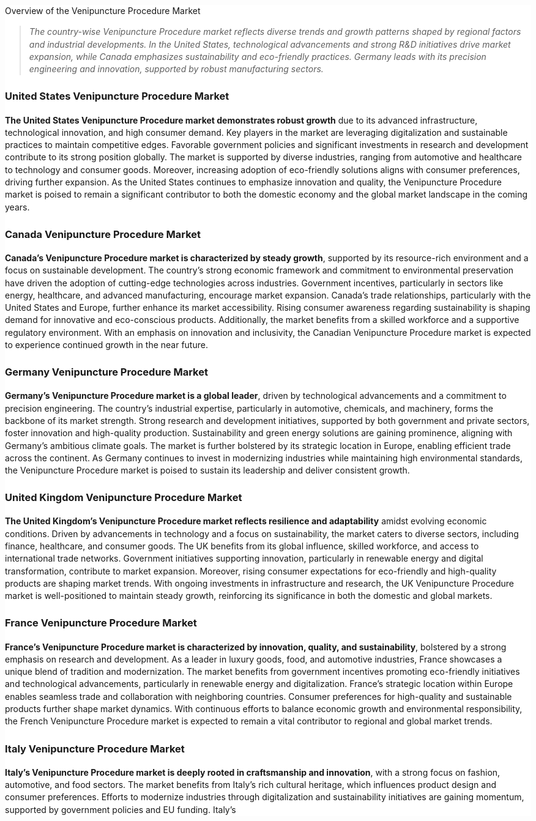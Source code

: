 Overview of the Venipuncture Procedure Market<br /></span></h1><blockquote><p><em><span class="">The country-wise Venipuncture Procedure market reflects diverse trends and growth patterns shaped by regional factors and industrial developments. In the United States, technological advancements and strong R&amp;D initiatives drive market expansion, while Canada emphasizes sustainability and eco-friendly practices. Germany leads with its precision engineering and innovation, supported by robust manufacturing sectors.</span></em></p></blockquote><h3><strong>United States Venipuncture Procedure Market</strong></h3><p><strong>The United States Venipuncture Procedure market demonstrates robust growth</strong> due to its advanced infrastructure, technological innovation, and high consumer demand. Key players in the market are leveraging digitalization and sustainable practices to maintain competitive edges. Favorable government policies and significant investments in research and development contribute to its strong position globally. The market is supported by diverse industries, ranging from automotive and healthcare to technology and consumer goods. Moreover, increasing adoption of eco-friendly solutions aligns with consumer preferences, driving further expansion. As the United States continues to emphasize innovation and quality, the Venipuncture Procedure market is poised to remain a significant contributor to both the domestic economy and the global market landscape in the coming years.</p><h3><strong>Canada Venipuncture Procedure Market</strong></h3><p><strong>Canada&rsquo;s Venipuncture Procedure market is characterized by steady growth</strong>, supported by its resource-rich environment and a focus on sustainable development. The country&rsquo;s strong economic framework and commitment to environmental preservation have driven the adoption of cutting-edge technologies across industries. Government incentives, particularly in sectors like energy, healthcare, and advanced manufacturing, encourage market expansion. Canada&rsquo;s trade relationships, particularly with the United States and Europe, further enhance its market accessibility. Rising consumer awareness regarding sustainability is shaping demand for innovative and eco-conscious products. Additionally, the market benefits from a skilled workforce and a supportive regulatory environment. With an emphasis on innovation and inclusivity, the Canadian Venipuncture Procedure market is expected to experience continued growth in the near future.</p><h3><strong>Germany Venipuncture Procedure Market</strong></h3><p><strong>Germany&rsquo;s Venipuncture Procedure market is a global leader</strong>, driven by technological advancements and a commitment to precision engineering. The country&rsquo;s industrial expertise, particularly in automotive, chemicals, and machinery, forms the backbone of its market strength. Strong research and development initiatives, supported by both government and private sectors, foster innovation and high-quality production. Sustainability and green energy solutions are gaining prominence, aligning with Germany&rsquo;s ambitious climate goals. The market is further bolstered by its strategic location in Europe, enabling efficient trade across the continent. As Germany continues to invest in modernizing industries while maintaining high environmental standards, the Venipuncture Procedure market is poised to sustain its leadership and deliver consistent growth.</p><h3><strong>United Kingdom Venipuncture Procedure Market</strong></h3><p><strong>The United Kingdom&rsquo;s Venipuncture Procedure market reflects resilience and adaptability</strong> amidst evolving economic conditions. Driven by advancements in technology and a focus on sustainability, the market caters to diverse sectors, including finance, healthcare, and consumer goods. The UK benefits from its global influence, skilled workforce, and access to international trade networks. Government initiatives supporting innovation, particularly in renewable energy and digital transformation, contribute to market expansion. Moreover, rising consumer expectations for eco-friendly and high-quality products are shaping market trends. With ongoing investments in infrastructure and research, the UK Venipuncture Procedure market is well-positioned to maintain steady growth, reinforcing its significance in both the domestic and global markets.</p><h3><strong>France Venipuncture Procedure Market</strong></h3><p><strong>France&rsquo;s Venipuncture Procedure market is characterized by innovation, quality, and sustainability</strong>, bolstered by a strong emphasis on research and development. As a leader in luxury goods, food, and automotive industries, France showcases a unique blend of tradition and modernization. The market benefits from government incentives promoting eco-friendly initiatives and technological advancements, particularly in renewable energy and digitalization. France&rsquo;s strategic location within Europe enables seamless trade and collaboration with neighboring countries. Consumer preferences for high-quality and sustainable products further shape market dynamics. With continuous efforts to balance economic growth and environmental responsibility, the French Venipuncture Procedure market is expected to remain a vital contributor to regional and global market trends.</p><h3><strong>Italy Venipuncture Procedure Market</strong></h3><p><strong>Italy&rsquo;s Venipuncture Procedure market is deeply rooted in craftsmanship and innovation</strong>, with a strong focus on fashion, automotive, and food sectors. The market benefits from Italy&rsquo;s rich cultural heritage, which influences product design and consumer preferences. Efforts to modernize industries through digitalization and sustainability initiatives are gaining momentum, supported by government policies and EU funding. Italy&rsquo;s